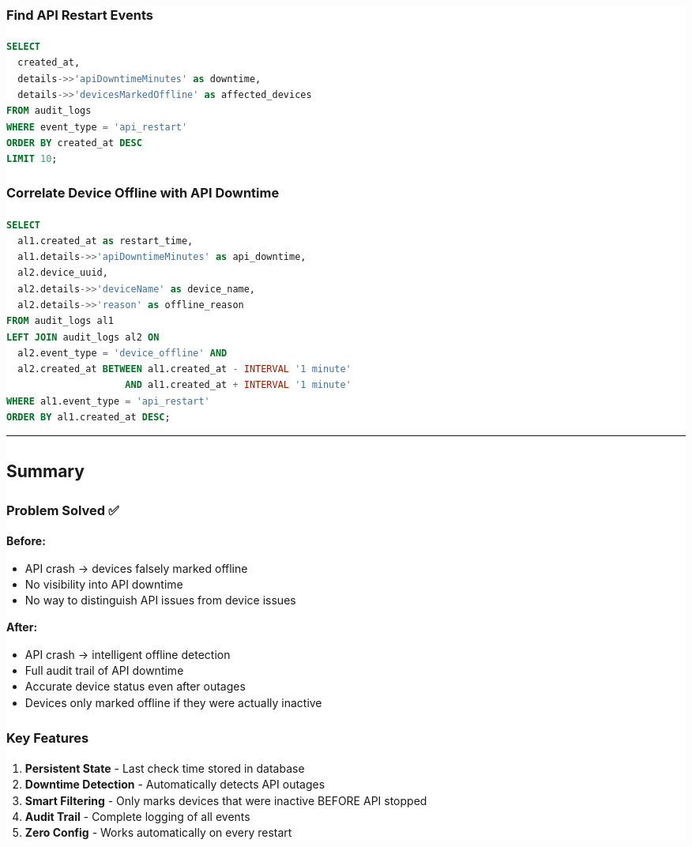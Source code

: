 ### Find API Restart Events

```sql
SELECT 
  created_at,
  details->>'apiDowntimeMinutes' as downtime,
  details->>'devicesMarkedOffline' as affected_devices
FROM audit_logs 
WHERE event_type = 'api_restart'
ORDER BY created_at DESC
LIMIT 10;
```

### Correlate Device Offline with API Downtime

```sql
SELECT 
  al1.created_at as restart_time,
  al1.details->>'apiDowntimeMinutes' as api_downtime,
  al2.device_uuid,
  al2.details->>'deviceName' as device_name,
  al2.details->>'reason' as offline_reason
FROM audit_logs al1
LEFT JOIN audit_logs al2 ON 
  al2.event_type = 'device_offline' AND
  al2.created_at BETWEEN al1.created_at - INTERVAL '1 minute' 
                     AND al1.created_at + INTERVAL '1 minute'
WHERE al1.event_type = 'api_restart'
ORDER BY al1.created_at DESC;
```

---

## Summary

### Problem Solved ✅

**Before:**
- API crash → devices falsely marked offline
- No visibility into API downtime
- No way to distinguish API issues from device issues

**After:**
- API crash → intelligent offline detection
- Full audit trail of API downtime
- Accurate device status even after outages
- Devices only marked offline if they were actually inactive

### Key Features

1. **Persistent State** - Last check time stored in database
2. **Downtime Detection** - Automatically detects API outages
3. **Smart Filtering** - Only marks devices that were inactive BEFORE API stopped
4. **Audit Trail** - Complete logging of all events
5. **Zero Config** - Works automatically on every restart
